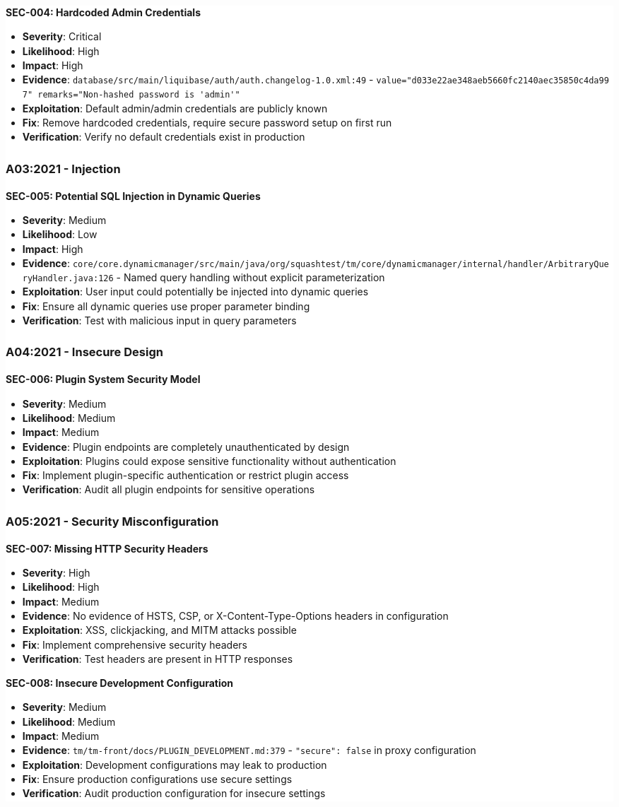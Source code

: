 **SEC-004: Hardcoded Admin Credentials**
- **Severity**: Critical
- **Likelihood**: High
- **Impact**: High
- **Evidence**: `database/src/main/liquibase/auth/auth.changelog-1.0.xml:49` - `value="d033e22ae348aeb5660fc2140aec35850c4da997" remarks="Non-hashed password is 'admin'"`
- **Exploitation**: Default admin/admin credentials are publicly known
- **Fix**: Remove hardcoded credentials, require secure password setup on first run
- **Verification**: Verify no default credentials exist in production

### A03:2021 - Injection

**SEC-005: Potential SQL Injection in Dynamic Queries**
- **Severity**: Medium
- **Likelihood**: Low
- **Impact**: High
- **Evidence**: `core/core.dynamicmanager/src/main/java/org/squashtest/tm/core/dynamicmanager/internal/handler/ArbitraryQueryHandler.java:126` - Named query handling without explicit parameterization
- **Exploitation**: User input could potentially be injected into dynamic queries
- **Fix**: Ensure all dynamic queries use proper parameter binding
- **Verification**: Test with malicious input in query parameters

### A04:2021 - Insecure Design

**SEC-006: Plugin System Security Model**
- **Severity**: Medium
- **Likelihood**: Medium
- **Impact**: Medium
- **Evidence**: Plugin endpoints are completely unauthenticated by design
- **Exploitation**: Plugins could expose sensitive functionality without authentication
- **Fix**: Implement plugin-specific authentication or restrict plugin access
- **Verification**: Audit all plugin endpoints for sensitive operations

### A05:2021 - Security Misconfiguration

**SEC-007: Missing HTTP Security Headers**
- **Severity**: High
- **Likelihood**: High
- **Impact**: Medium
- **Evidence**: No evidence of HSTS, CSP, or X-Content-Type-Options headers in configuration
- **Exploitation**: XSS, clickjacking, and MITM attacks possible
- **Fix**: Implement comprehensive security headers
- **Verification**: Test headers are present in HTTP responses

**SEC-008: Insecure Development Configuration**
- **Severity**: Medium
- **Likelihood**: Medium
- **Impact**: Medium
- **Evidence**: `tm/tm-front/docs/PLUGIN_DEVELOPMENT.md:379` - `"secure": false` in proxy configuration
- **Exploitation**: Development configurations may leak to production
- **Fix**: Ensure production configurations use secure settings
- **Verification**: Audit production configuration for insecure settings
